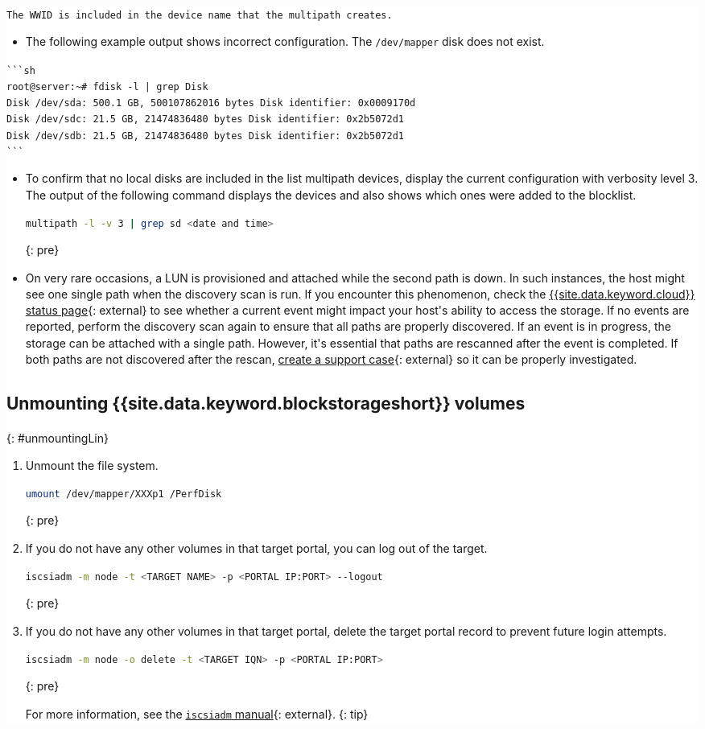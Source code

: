     The WWID is included in the device name that the multipath creates.

   - The following example output shows incorrect configuration. The `/dev/mapper` disk does not exist.

    ```sh
    root@server:~# fdisk -l | grep Disk
    Disk /dev/sda: 500.1 GB, 500107862016 bytes Disk identifier: 0x0009170d
    Disk /dev/sdc: 21.5 GB, 21474836480 bytes Disk identifier: 0x2b5072d1
    Disk /dev/sdb: 21.5 GB, 21474836480 bytes Disk identifier: 0x2b5072d1
    ```

* To confirm that no local disks are included in the list multipath devices, display the current configuration with verbosity level 3. The output of the following command displays the devices and also shows which ones were added to the blocklist.
   ```sh
   multipath -l -v 3 | grep sd <date and time>
   ```
   {: pre}

* On very rare occasions, a LUN is provisioned and attached while the second path is down. In such instances, the host might see one single path when the discovery scan is run. If you encounter this phenomenon, check the [{{site.data.keyword.cloud}} status page](/status?component=block-storage&selected=status){: external} to see whether a current event might impact your host's ability to access the storage. If no events are reported, perform the discovery scan again to ensure that all paths are properly discovered. If an event is in progress, the storage can be attached with a single path. However, it's essential that paths are rescanned after the event is completed. If both paths are not discovered after the rescan, [create a support case](/unifiedsupport/cases/add){: external} so it can be properly investigated.


## Unmounting {{site.data.keyword.blockstorageshort}} volumes
{: #unmountingLin}

1. Unmount the file system.
   ```sh
   umount /dev/mapper/XXXp1 /PerfDisk
   ```
   {: pre}

2. If you do not have any other volumes in that target portal, you can log out of the target.
   ```sh
   iscsiadm -m node -t <TARGET NAME> -p <PORTAL IP:PORT> --logout
   ```
   {: pre}

3. If you do not have any other volumes in that target portal, delete the target portal record to prevent future login attempts.
   ```sh
   iscsiadm -m node -o delete -t <TARGET IQN> -p <PORTAL IP:PORT>
   ```
   {: pre}

   For more information, see the [`iscsiadm` manual](https://linux.die.net/man/8/iscsiadm){: external}.
   {: tip}

